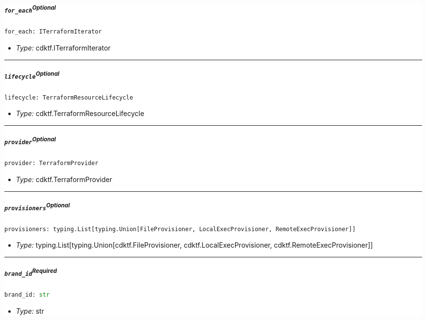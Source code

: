 ##### `for_each`<sup>Optional</sup> <a name="for_each" id="@cdktf/provider-okta.dataOktaEmailCustomizations.DataOktaEmailCustomizationsConfig.property.forEach"></a>

```python
for_each: ITerraformIterator
```

- *Type:* cdktf.ITerraformIterator

---

##### `lifecycle`<sup>Optional</sup> <a name="lifecycle" id="@cdktf/provider-okta.dataOktaEmailCustomizations.DataOktaEmailCustomizationsConfig.property.lifecycle"></a>

```python
lifecycle: TerraformResourceLifecycle
```

- *Type:* cdktf.TerraformResourceLifecycle

---

##### `provider`<sup>Optional</sup> <a name="provider" id="@cdktf/provider-okta.dataOktaEmailCustomizations.DataOktaEmailCustomizationsConfig.property.provider"></a>

```python
provider: TerraformProvider
```

- *Type:* cdktf.TerraformProvider

---

##### `provisioners`<sup>Optional</sup> <a name="provisioners" id="@cdktf/provider-okta.dataOktaEmailCustomizations.DataOktaEmailCustomizationsConfig.property.provisioners"></a>

```python
provisioners: typing.List[typing.Union[FileProvisioner, LocalExecProvisioner, RemoteExecProvisioner]]
```

- *Type:* typing.List[typing.Union[cdktf.FileProvisioner, cdktf.LocalExecProvisioner, cdktf.RemoteExecProvisioner]]

---

##### `brand_id`<sup>Required</sup> <a name="brand_id" id="@cdktf/provider-okta.dataOktaEmailCustomizations.DataOktaEmailCustomizationsConfig.property.brandId"></a>

```python
brand_id: str
```

- *Type:* str
